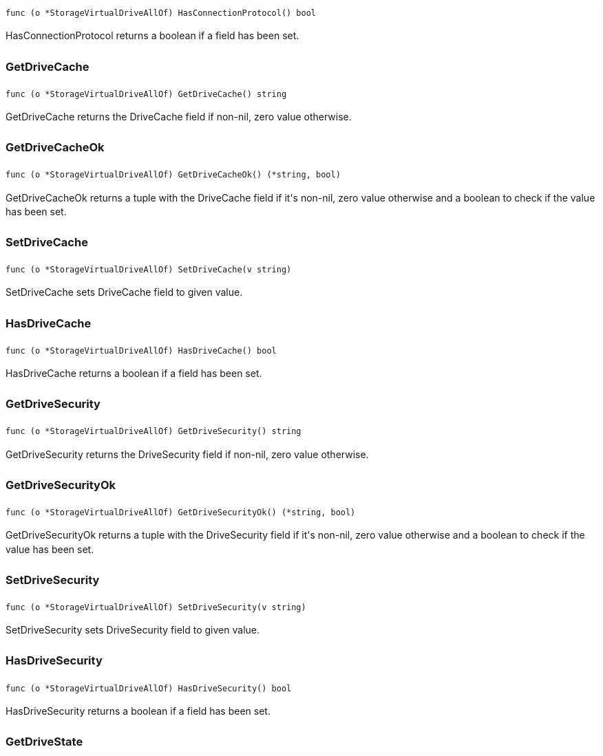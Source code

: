 `func (o *StorageVirtualDriveAllOf) HasConnectionProtocol() bool`

HasConnectionProtocol returns a boolean if a field has been set.

### GetDriveCache

`func (o *StorageVirtualDriveAllOf) GetDriveCache() string`

GetDriveCache returns the DriveCache field if non-nil, zero value otherwise.

### GetDriveCacheOk

`func (o *StorageVirtualDriveAllOf) GetDriveCacheOk() (*string, bool)`

GetDriveCacheOk returns a tuple with the DriveCache field if it's non-nil, zero value otherwise
and a boolean to check if the value has been set.

### SetDriveCache

`func (o *StorageVirtualDriveAllOf) SetDriveCache(v string)`

SetDriveCache sets DriveCache field to given value.

### HasDriveCache

`func (o *StorageVirtualDriveAllOf) HasDriveCache() bool`

HasDriveCache returns a boolean if a field has been set.

### GetDriveSecurity

`func (o *StorageVirtualDriveAllOf) GetDriveSecurity() string`

GetDriveSecurity returns the DriveSecurity field if non-nil, zero value otherwise.

### GetDriveSecurityOk

`func (o *StorageVirtualDriveAllOf) GetDriveSecurityOk() (*string, bool)`

GetDriveSecurityOk returns a tuple with the DriveSecurity field if it's non-nil, zero value otherwise
and a boolean to check if the value has been set.

### SetDriveSecurity

`func (o *StorageVirtualDriveAllOf) SetDriveSecurity(v string)`

SetDriveSecurity sets DriveSecurity field to given value.

### HasDriveSecurity

`func (o *StorageVirtualDriveAllOf) HasDriveSecurity() bool`

HasDriveSecurity returns a boolean if a field has been set.

### GetDriveState
